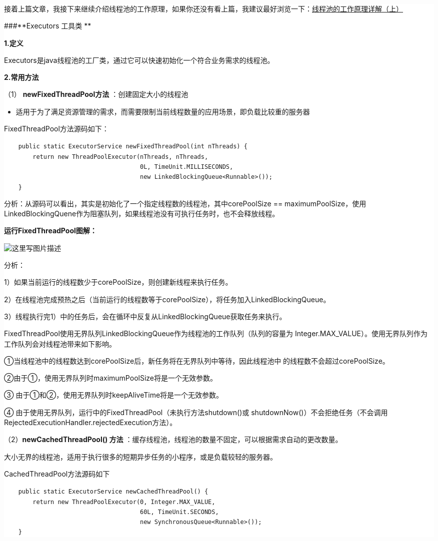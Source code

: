 接着上篇文章，我接下来继续介绍线程池的工作原理，如果你还没有看上篇，我建议最好浏览一下：[线程池的工作原理详解（上）](http://blog.csdn.net/baiye_xing/article/details/73481090)

###**Executors 工具类 **

**1.定义**

Executors是java线程池的工厂类，通过它可以快速初始化一个符合业务需求的线程池。

**2.常用方法**

（1） **newFixedThreadPool方法**  ：创建固定大小的线程池

* 适用于为了满足资源管理的需求，而需要限制当前线程数量的应用场景，即负载比较重的服务器

FixedThreadPool方法源码如下：

```
    public static ExecutorService newFixedThreadPool(int nThreads) {
        return new ThreadPoolExecutor(nThreads, nThreads,
                                      0L, TimeUnit.MILLISECONDS,
                                      new LinkedBlockingQueue<Runnable>());
    }
```

分析：从源码可以看出，其实是初始化了一个指定线程数的线程池，其中corePoolSize == maximumPoolSize，使用LinkedBlockingQuene作为阻塞队列，如果线程池没有可执行任务时，也不会释放线程。

**运行FixedThreadPool图解：**

![这里写图片描述](http://img.blog.csdn.net/20170620114544615?watermark/2/text/aHR0cDovL2Jsb2cuY3Nkbi5uZXQvYmFpeWVfeGluZw==/font/5a6L5L2T/fontsize/400/fill/I0JBQkFCMA==/dissolve/70/gravity/SouthEast)

分析：

1）如果当前运行的线程数少于corePoolSize，则创建新线程来执行任务。

2）在线程池完成预热之后（当前运行的线程数等于corePoolSize），将任务加入LinkedBlockingQueue。

3）线程执行完1）中的任务后，会在循环中反复从LinkedBlockingQueue获取任务来执行。

FixedThreadPool使用无界队列LinkedBlockingQueue作为线程池的工作队列（队列的容量为
Integer.MAX_VALUE）。使用无界队列作为工作队列会对线程池带来如下影响。

①当线程池中的线程数达到corePoolSize后，新任务将在无界队列中等待，因此线程池中
的线程数不会超过corePoolSize。

②由于①，使用无界队列时maximumPoolSize将是一个无效参数。

③	由于①和②，使用无界队列时keepAliveTime将是一个无效参数。

④	由于使用无界队列，运行中的FixedThreadPool（未执行方法shutdown()或
shutdownNow()）不会拒绝任务（不会调用RejectedExecutionHandler.rejectedExecution方法）。


（2）**newCachedThreadPool() 方法** ：缓存线程池，线程池的数量不固定，可以根据需求自动的更改数量。

大小无界的线程池，适用于执行很多的短期异步任务的小程序，或是负载较轻的服务器。

CachedThreadPool方法源码如下

```
    public static ExecutorService newCachedThreadPool() {
        return new ThreadPoolExecutor(0, Integer.MAX_VALUE,
                                      60L, TimeUnit.SECONDS,
                                      new SynchronousQueue<Runnable>());
    }
```
